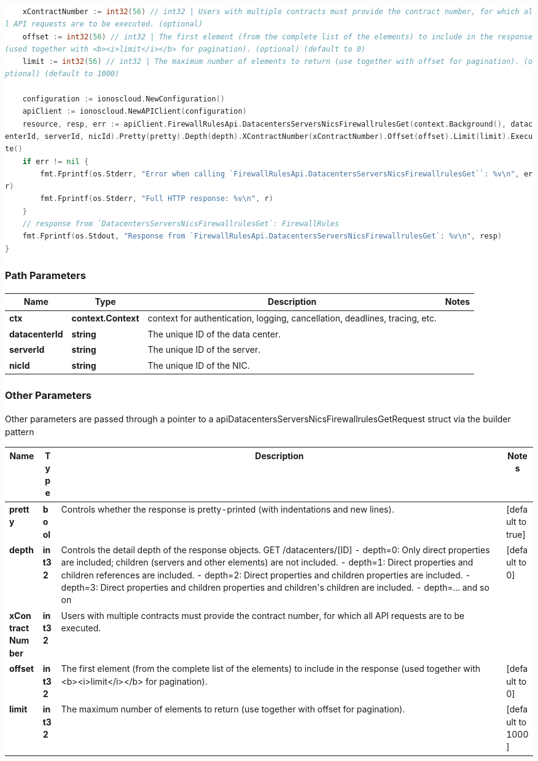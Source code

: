 ```go
    xContractNumber := int32(56) // int32 | Users with multiple contracts must provide the contract number, for which all API requests are to be executed. (optional)
    offset := int32(56) // int32 | The first element (from the complete list of the elements) to include in the response (used together with <b><i>limit</i></b> for pagination). (optional) (default to 0)
    limit := int32(56) // int32 | The maximum number of elements to return (use together with offset for pagination). (optional) (default to 1000)

    configuration := ionoscloud.NewConfiguration()
    apiClient := ionoscloud.NewAPIClient(configuration)
    resource, resp, err := apiClient.FirewallRulesApi.DatacentersServersNicsFirewallrulesGet(context.Background(), datacenterId, serverId, nicId).Pretty(pretty).Depth(depth).XContractNumber(xContractNumber).Offset(offset).Limit(limit).Execute()
    if err != nil {
        fmt.Fprintf(os.Stderr, "Error when calling `FirewallRulesApi.DatacentersServersNicsFirewallrulesGet``: %v\n", err)
        fmt.Fprintf(os.Stderr, "Full HTTP response: %v\n", r)
    }
    // response from `DatacentersServersNicsFirewallrulesGet`: FirewallRules
    fmt.Fprintf(os.Stdout, "Response from `FirewallRulesApi.DatacentersServersNicsFirewallrulesGet`: %v\n", resp)
}
```

### Path Parameters


|Name | Type | Description  | Notes|
|------------- | ------------- | ------------- | -------------|
|**ctx** | **context.Context** | context for authentication, logging, cancellation, deadlines, tracing, etc.|
|**datacenterId** | **string** | The unique ID of the data center. | |
|**serverId** | **string** | The unique ID of the server. | |
|**nicId** | **string** | The unique ID of the NIC. | |

### Other Parameters

Other parameters are passed through a pointer to a apiDatacentersServersNicsFirewallrulesGetRequest struct via the builder pattern


|Name | Type | Description  | Notes|
|------------- | ------------- | ------------- | -------------|
| **pretty** | **bool** | Controls whether the response is pretty-printed (with indentations and new lines). | [default to true]|
| **depth** | **int32** | Controls the detail depth of the response objects.  GET /datacenters/[ID]  - depth&#x3D;0: Only direct properties are included; children (servers and other elements) are not included.  - depth&#x3D;1: Direct properties and children references are included.  - depth&#x3D;2: Direct properties and children properties are included.  - depth&#x3D;3: Direct properties and children properties and children&#39;s children are included.  - depth&#x3D;... and so on | [default to 0]|
| **xContractNumber** | **int32** | Users with multiple contracts must provide the contract number, for which all API requests are to be executed. | |
| **offset** | **int32** | The first element (from the complete list of the elements) to include in the response (used together with &lt;b&gt;&lt;i&gt;limit&lt;/i&gt;&lt;/b&gt; for pagination). | [default to 0]|
| **limit** | **int32** | The maximum number of elements to return (use together with offset for pagination). | [default to 1000]|
